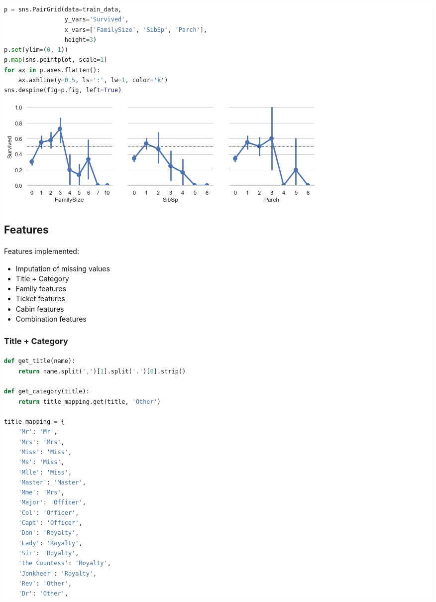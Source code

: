 
```python
p = sns.PairGrid(data=train_data,
                 y_vars='Survived',
                 x_vars=['FamilySize', 'SibSp', 'Parch'],
                 height=3)
p.set(ylim=(0, 1))
p.map(sns.pointplot, scale=1)
for ax in p.axes.flatten():
    ax.axhline(y=0.5, ls=':', lw=1, color='k')
sns.despine(fig=p.fig, left=True)
```


![png](output_42_0.png)


## Features

Features implemented:
- Imputation of missing values
- Title + Category
- Family features
- Ticket features
- Cabin features
- Combination features

### Title + Category


```python
def get_title(name):
    return name.split(',')[1].split('.')[0].strip()

def get_category(title):
    return title_mapping.get(title, 'Other')

title_mapping = {
    'Mr': 'Mr',
    'Mrs': 'Mrs',
    'Miss': 'Miss',
    'Ms': 'Miss',
    'Mlle': 'Miss',
    'Master': 'Master',
    'Mme': 'Mrs',
    'Major': 'Officer',
    'Col': 'Officer',
    'Capt': 'Officer',
    'Don': 'Royalty',
    'Lady': 'Royalty',
    'Sir': 'Royalty',
    'the Countess': 'Royalty',
    'Jonkheer': 'Royalty',
    'Rev': 'Other',
    'Dr': 'Other',
```